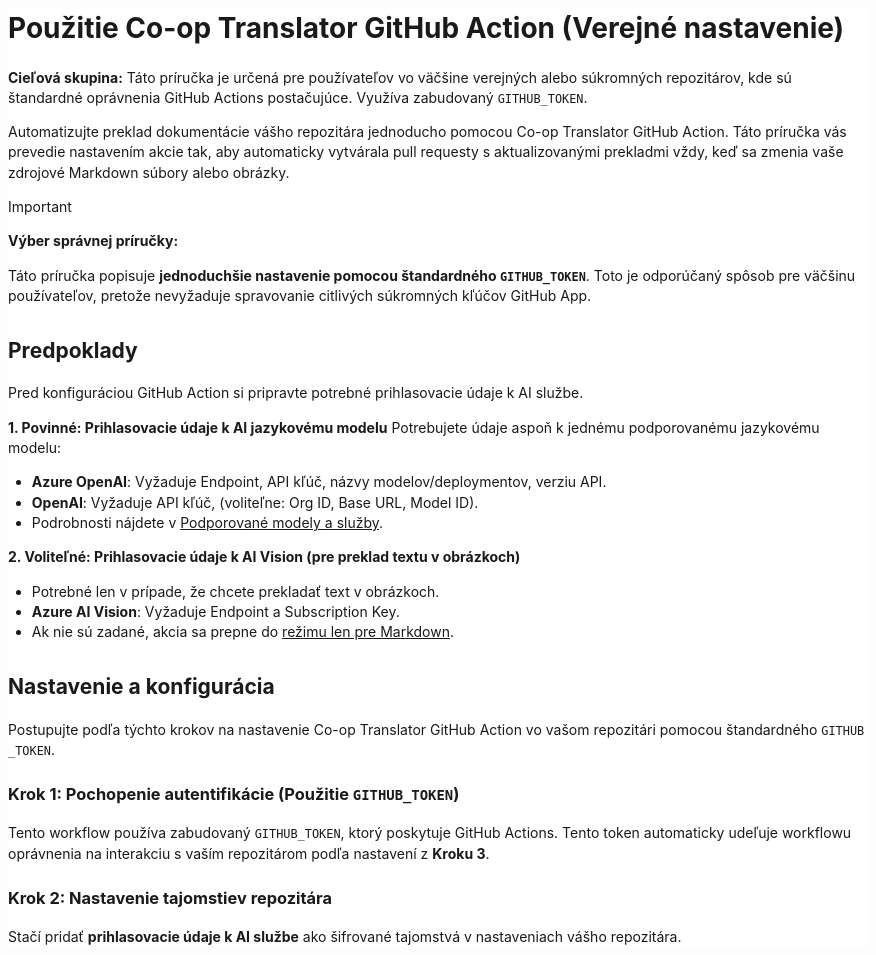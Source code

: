 
# Použitie Co-op Translator GitHub Action (Verejné nastavenie)

**Cieľová skupina:** Táto príručka je určená pre používateľov vo väčšine verejných alebo súkromných repozitárov, kde sú štandardné oprávnenia GitHub Actions postačujúce. Využíva zabudovaný `GITHUB_TOKEN`.

Automatizujte preklad dokumentácie vášho repozitára jednoducho pomocou Co-op Translator GitHub Action. Táto príručka vás prevedie nastavením akcie tak, aby automaticky vytvárala pull requesty s aktualizovanými prekladmi vždy, keď sa zmenia vaše zdrojové Markdown súbory alebo obrázky.

> [!IMPORTANT]
>
> **Výber správnej príručky:**
>
> Táto príručka popisuje **jednoduchšie nastavenie pomocou štandardného `GITHUB_TOKEN`**. Toto je odporúčaný spôsob pre väčšinu používateľov, pretože nevyžaduje spravovanie citlivých súkromných kľúčov GitHub App.
>

## Predpoklady

Pred konfiguráciou GitHub Action si pripravte potrebné prihlasovacie údaje k AI službe.

**1. Povinné: Prihlasovacie údaje k AI jazykovému modelu**
Potrebujete údaje aspoň k jednému podporovanému jazykovému modelu:

- **Azure OpenAI**: Vyžaduje Endpoint, API kľúč, názvy modelov/deploymentov, verziu API.
- **OpenAI**: Vyžaduje API kľúč, (voliteľne: Org ID, Base URL, Model ID).
- Podrobnosti nájdete v [Podporované modely a služby](../../../../README.md).

**2. Voliteľné: Prihlasovacie údaje k AI Vision (pre preklad textu v obrázkoch)**

- Potrebné len v prípade, že chcete prekladať text v obrázkoch.
- **Azure AI Vision**: Vyžaduje Endpoint a Subscription Key.
- Ak nie sú zadané, akcia sa prepne do [režimu len pre Markdown](../markdown-only-mode.md).

## Nastavenie a konfigurácia

Postupujte podľa týchto krokov na nastavenie Co-op Translator GitHub Action vo vašom repozitári pomocou štandardného `GITHUB_TOKEN`.

### Krok 1: Pochopenie autentifikácie (Použitie `GITHUB_TOKEN`)

Tento workflow používa zabudovaný `GITHUB_TOKEN`, ktorý poskytuje GitHub Actions. Tento token automaticky udeľuje workflowu oprávnenia na interakciu s vaším repozitárom podľa nastavení z **Kroku 3**.

### Krok 2: Nastavenie tajomstiev repozitára

Stačí pridať **prihlasovacie údaje k AI službe** ako šifrované tajomstvá v nastaveniach vášho repozitára.
